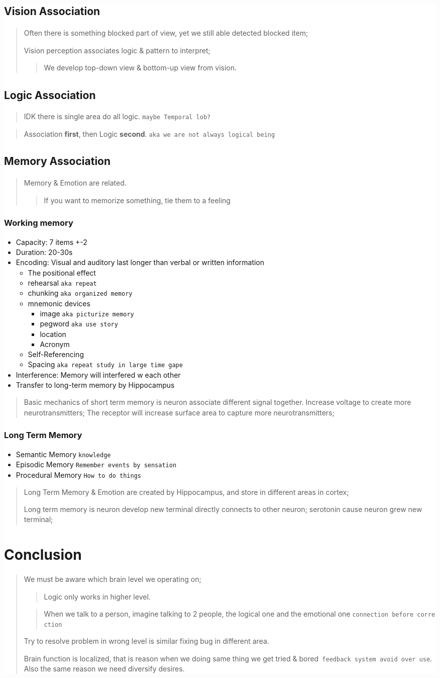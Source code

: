 
## Vision Association
> Often there is something blocked part of view, yet we still able detected blocked item;
> 
> Vision perception associates logic & pattern to interpret;
> > We develop top-down view & bottom-up view from vision.

## Logic Association
> IDK there is single area do all logic. `maybe Temporal lob?`

> Association **first**, then Logic **second**. `aka we are not always logical being`

## Memory Association
> Memory & Emotion are related.
> > If you want to memorize something, tie them to a feeling

### Working memory
- Capacity: 7 items +-2
- Duration: 20-30s
- Encoding: Visual and auditory last longer than verbal or written information
  - The positional effect
  - rehearsal `aka repeat`
  - chunking `aka organized memory`
  - mnemonic devices
    - image `aka picturize memory`
    - pegword `aka use story`
    - location
    - Acronym
  - Self-Referencing
  - Spacing `aka repeat study in large time gape`
- Interference: Memory will interfered w each other
- Transfer to long-term memory by Hippocampus
> Basic mechanics of short term memory is neuron associate different signal together. Increase voltage to create more neurotransmitters; The receptor will increase surface area to capture more neurotransmitters;

### Long Term Memory
- Semantic Memory `knowledge`
- Episodic Memory `Remember events by sensation`
- Procedural Memory `How to do things`
> Long Term Memory & Emotion are created by Hippocampus, and store in different areas in cortex;
> 
> Long term memory is neuron develop new terminal directly connects to other neuron; serotonin cause neuron grew new terminal;


# Conclusion
> We must be aware which brain level we operating on;
> > Logic only works in higher level.
>
> > When we talk to a person, imagine talking to 2 people, the logical one and the emotional one `connection before correction`
>
> Try to resolve problem in wrong level is similar fixing bug in different area.
>
> Brain function is localized, that is reason when we doing same thing we get tried & bored` feedback system avoid over use`. Also the same reason we need diversify desires.